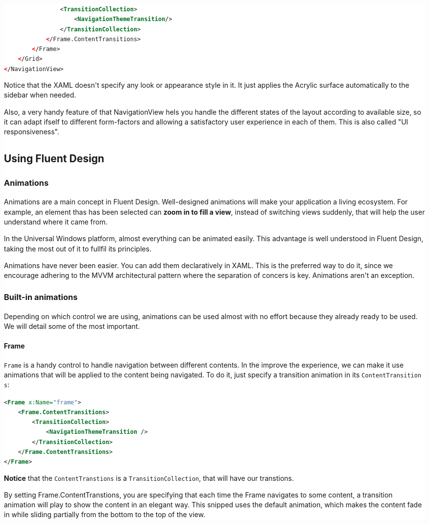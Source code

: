 ```xml
                <TransitionCollection>
                    <NavigationThemeTransition/>
                </TransitionCollection>
            </Frame.ContentTransitions>
        </Frame>
    </Grid>
</NavigationView>
```

Notice that the XAML doesn't specify any look or appearance style in it. It just applies the Acrylic surface automatically to the sidebar when needed. 

Also, a very handy feature of that NavigationView hels you handle the different states of the layout according to available size, so it can adapt ifself to different form-factors and allowing a satisfactory user experience in each of them. This is also called "UI responsiveness".

## Using Fluent Design
### Animations
Animations are a main concept in Fluent Design. Well-designed animations will make your application a living ecosystem. For example, an element thas has been selected can **zoom in to fill a view**, instead of switching views suddenly, that will help the user understand where it came from. 

In the Universal Windows platform, almost everything can be animated easily. This advantage is well understood in Fluent Design, taking the most out of it to fullfil its principles.

Animations have never been easier. You can add them declaratively in XAML. This is the preferred way to do it, since we encourage adhering to the MVVM architectural pattern where the separation of concers is key. Animations aren't an exception.
### Built-in animations

Depending on which control we are using, animations can be used almost with no effort because they already ready to be used. We will detail some of the most important.

#### Frame
`Frame` is a handy control to handle navigation between different contents. In the improve the experience, we can make it use animations that will be applied to the content being navigated. To do it, just specify a transition animation in its `ContentTransitions`:

```xml
<Frame x:Name="frame">
    <Frame.ContentTransitions>
        <TransitionCollection>
            <NavigationThemeTransition />
        </TransitionCollection>
    </Frame.ContentTransitions>
</Frame>
```

**Notice** that the `ContentTranstions` is a `TransitionCollection`, that will have our transtions.

By setting Frame.ContentTranstions, you are specifying that each time the Frame navigates to some content, a transition animation will play to show the content in an elegant way. This snipped uses the default animation, which makes the content fade in while sliding partially from the bottom to the top of the view.
